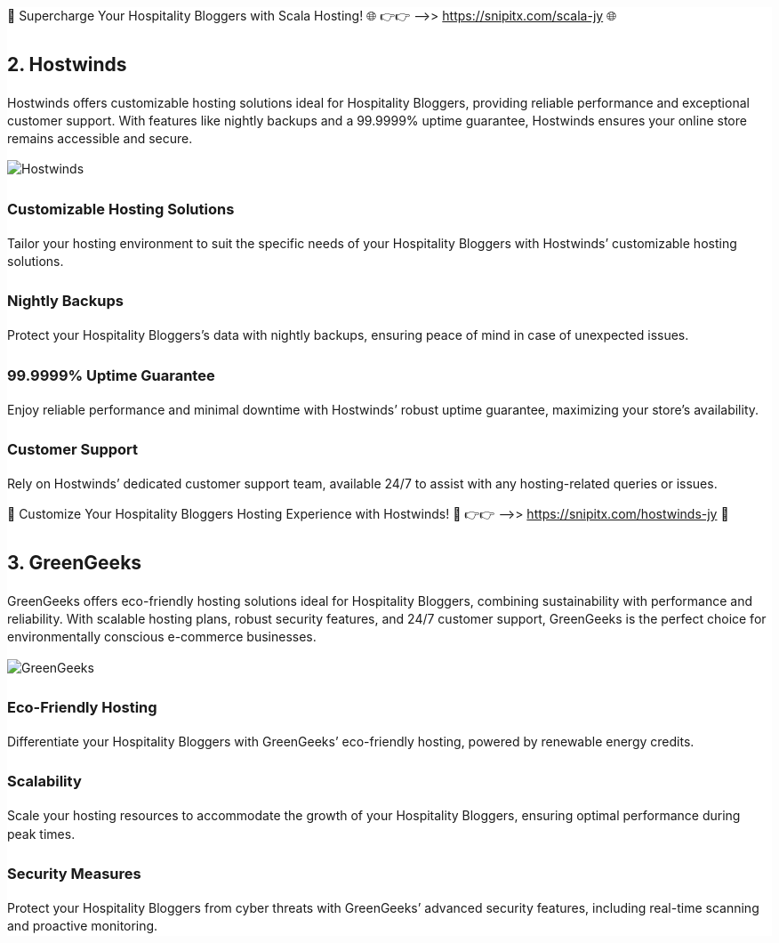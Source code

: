 🚀 Supercharge Your Hospitality Bloggers with Scala Hosting! 🌐
👉👉 -->> https://snipitx.com/scala-jy 🌐

## 2. Hostwinds

Hostwinds offers customizable hosting solutions ideal for Hospitality Bloggers, providing reliable performance and exceptional customer support. With features like nightly backups and a 99.9999% uptime guarantee, Hostwinds ensures your online store remains accessible and secure.

![Hostwinds](https://i.imgur.com/53aSNXx.jpeg "Hostwinds Hosting")

### Customizable Hosting Solutions
Tailor your hosting environment to suit the specific needs of your Hospitality Bloggers with Hostwinds’ customizable hosting solutions.

### Nightly Backups
Protect your Hospitality Bloggers’s data with nightly backups, ensuring peace of mind in case of unexpected issues.

### 99.9999% Uptime Guarantee
Enjoy reliable performance and minimal downtime with Hostwinds’ robust uptime guarantee, maximizing your store’s availability.

### Customer Support
Rely on Hostwinds’ dedicated customer support team, available 24/7 to assist with any hosting-related queries or issues.

🌟 Customize Your Hospitality Bloggers Hosting Experience with Hostwinds! 🚀
👉👉 -->> https://snipitx.com/hostwinds-jy 🚀


## 3. GreenGeeks

GreenGeeks offers eco-friendly hosting solutions ideal for Hospitality Bloggers, combining sustainability with performance and reliability. With scalable hosting plans, robust security features, and 24/7 customer support, GreenGeeks is the perfect choice for environmentally conscious e-commerce businesses.

![GreenGeeks](https://i.imgur.com/eEwuntu.jpg "GreenGeeks Hosting")

### Eco-Friendly Hosting
Differentiate your Hospitality Bloggers with GreenGeeks’ eco-friendly hosting, powered by renewable energy credits.

### Scalability
Scale your hosting resources to accommodate the growth of your Hospitality Bloggers, ensuring optimal performance during peak times.

### Security Measures
Protect your Hospitality Bloggers from cyber threats with GreenGeeks’ advanced security features, including real-time scanning and proactive monitoring.
